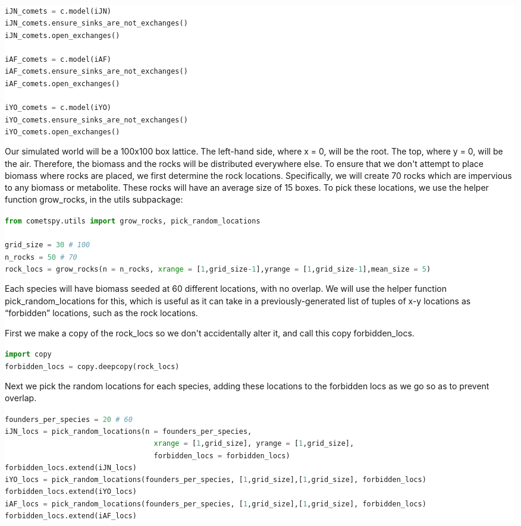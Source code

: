 
```python
iJN_comets = c.model(iJN)
iJN_comets.ensure_sinks_are_not_exchanges()
iJN_comets.open_exchanges()

iAF_comets = c.model(iAF)
iAF_comets.ensure_sinks_are_not_exchanges()
iAF_comets.open_exchanges()

iYO_comets = c.model(iYO)
iYO_comets.ensure_sinks_are_not_exchanges()
iYO_comets.open_exchanges()
```

Our simulated world will be a 100x100 box lattice. The left-hand side, where x = 0, will be the root. The top, where y = 0, will be the air. Therefore, the biomass and the rocks will be distributed everywhere else. To ensure that we don't attempt to place biomass where rocks are placed, we first determine the rock locations. Specifically, we will create 70 rocks which are impervious to any biomass or metabolite. These rocks will have an average size of 15 boxes. To pick these locations, we use the helper function grow_rocks, in the utils subpackage:


```python
from cometspy.utils import grow_rocks, pick_random_locations

grid_size = 30 # 100
n_rocks = 50 # 70
rock_locs = grow_rocks(n = n_rocks, xrange = [1,grid_size-1],yrange = [1,grid_size-1],mean_size = 5)
```

Each species will have biomass seeded at 60 different locations, with no overlap. We will use the helper function pick_random_locations for this, which is useful as it can take in a previously-generated list of tuples of x-y locations as “forbidden” locations, such as the rock locations.

First we make a copy of the rock_locs so we don't accidentally alter it, and call this copy forbidden_locs.



```python
import copy
forbidden_locs = copy.deepcopy(rock_locs)
```

Next we pick the random locations for each species, adding these locations to the forbidden locs as we go so as to prevent overlap.



```python
founders_per_species = 20 # 60
iJN_locs = pick_random_locations(n = founders_per_species, 
                                   xrange = [1,grid_size], yrange = [1,grid_size], 
                                   forbidden_locs = forbidden_locs)
forbidden_locs.extend(iJN_locs)
iYO_locs = pick_random_locations(founders_per_species, [1,grid_size],[1,grid_size], forbidden_locs)
forbidden_locs.extend(iYO_locs)
iAF_locs = pick_random_locations(founders_per_species, [1,grid_size],[1,grid_size], forbidden_locs)
forbidden_locs.extend(iAF_locs)
```
